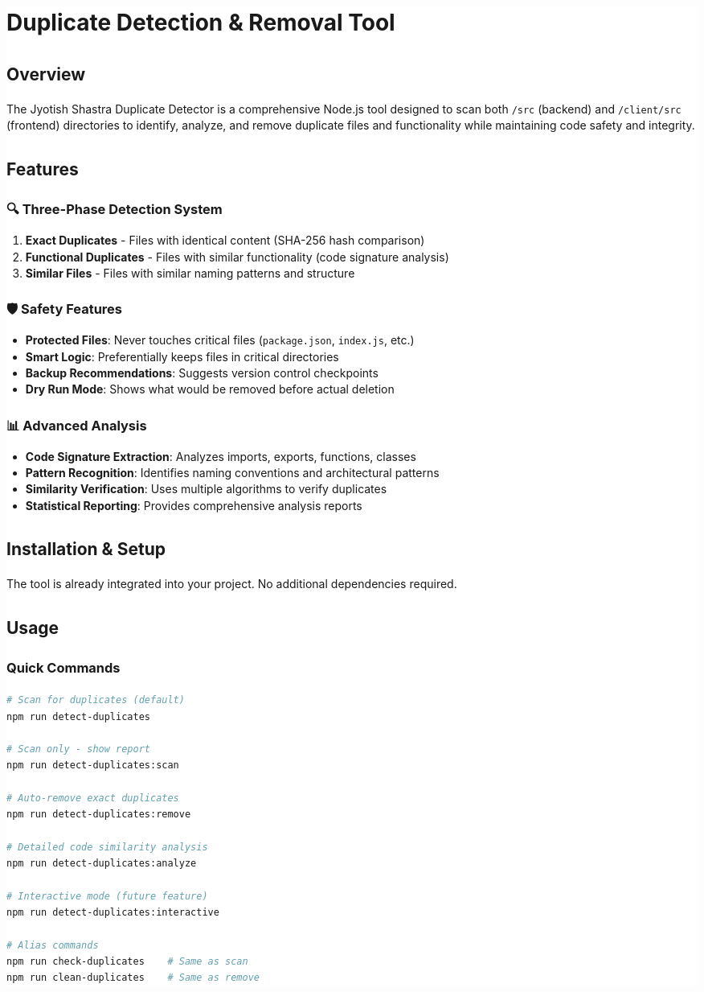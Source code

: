 # Duplicate Detection & Removal Tool

## Overview

The Jyotish Shastra Duplicate Detector is a comprehensive Node.js tool designed to scan both `/src` (backend) and `/client/src` (frontend) directories to identify, analyze, and remove duplicate files and functionality while maintaining code safety and integrity.

## Features

### 🔍 **Three-Phase Detection System**

1. **Exact Duplicates** - Files with identical content (SHA-256 hash comparison)
2. **Functional Duplicates** - Files with similar functionality (code signature analysis)
3. **Similar Files** - Files with similar naming patterns and structure

### 🛡️ **Safety Features**

- **Protected Files**: Never touches critical files (`package.json`, `index.js`, etc.)
- **Smart Logic**: Preferentially keeps files in critical directories
- **Backup Recommendations**: Suggests version control checkpoints
- **Dry Run Mode**: Shows what would be removed before actual deletion

### 📊 **Advanced Analysis**

- **Code Signature Extraction**: Analyzes imports, exports, functions, classes
- **Pattern Recognition**: Identifies naming conventions and architectural patterns
- **Similarity Verification**: Uses multiple algorithms to verify duplicates
- **Statistical Reporting**: Provides comprehensive analysis reports

## Installation & Setup

The tool is already integrated into your project. No additional dependencies required.

## Usage

### Quick Commands

```bash
# Scan for duplicates (default)
npm run detect-duplicates

# Scan only - show report
npm run detect-duplicates:scan

# Auto-remove exact duplicates
npm run detect-duplicates:remove

# Detailed code similarity analysis
npm run detect-duplicates:analyze

# Interactive mode (future feature)
npm run detect-duplicates:interactive

# Alias commands
npm run check-duplicates    # Same as scan
npm run clean-duplicates    # Same as remove
```
